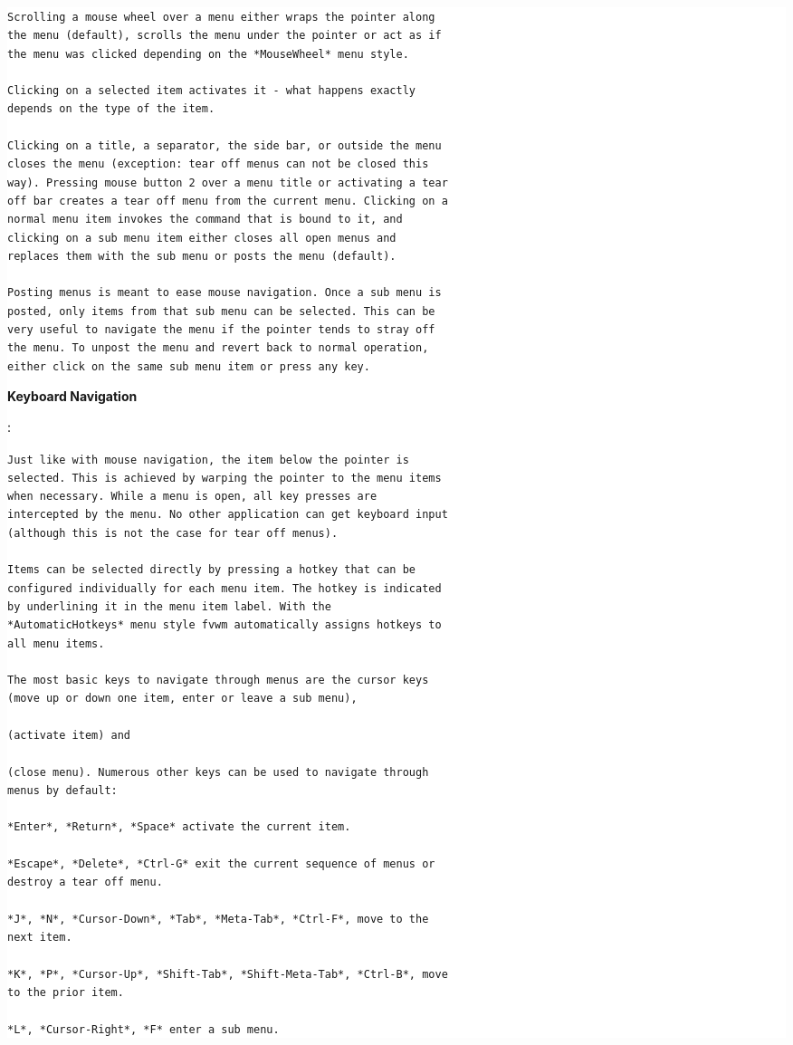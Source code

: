     Scrolling a mouse wheel over a menu either wraps the pointer along
    the menu (default), scrolls the menu under the pointer or act as if
    the menu was clicked depending on the *MouseWheel* menu style.

    Clicking on a selected item activates it - what happens exactly
    depends on the type of the item.

    Clicking on a title, a separator, the side bar, or outside the menu
    closes the menu (exception: tear off menus can not be closed this
    way). Pressing mouse button 2 over a menu title or activating a tear
    off bar creates a tear off menu from the current menu. Clicking on a
    normal menu item invokes the command that is bound to it, and
    clicking on a sub menu item either closes all open menus and
    replaces them with the sub menu or posts the menu (default).

    Posting menus is meant to ease mouse navigation. Once a sub menu is
    posted, only items from that sub menu can be selected. This can be
    very useful to navigate the menu if the pointer tends to stray off
    the menu. To unpost the menu and revert back to normal operation,
    either click on the same sub menu item or press any key.

**Keyboard Navigation**

:   

    Just like with mouse navigation, the item below the pointer is
    selected. This is achieved by warping the pointer to the menu items
    when necessary. While a menu is open, all key presses are
    intercepted by the menu. No other application can get keyboard input
    (although this is not the case for tear off menus).

    Items can be selected directly by pressing a hotkey that can be
    configured individually for each menu item. The hotkey is indicated
    by underlining it in the menu item label. With the
    *AutomaticHotkeys* menu style fvwm automatically assigns hotkeys to
    all menu items.

    The most basic keys to navigate through menus are the cursor keys
    (move up or down one item, enter or leave a sub menu),

    (activate item) and

    (close menu). Numerous other keys can be used to navigate through
    menus by default:

    *Enter*, *Return*, *Space* activate the current item.

    *Escape*, *Delete*, *Ctrl-G* exit the current sequence of menus or
    destroy a tear off menu.

    *J*, *N*, *Cursor-Down*, *Tab*, *Meta-Tab*, *Ctrl-F*, move to the
    next item.

    *K*, *P*, *Cursor-Up*, *Shift-Tab*, *Shift-Meta-Tab*, *Ctrl-B*, move
    to the prior item.

    *L*, *Cursor-Right*, *F* enter a sub menu.
